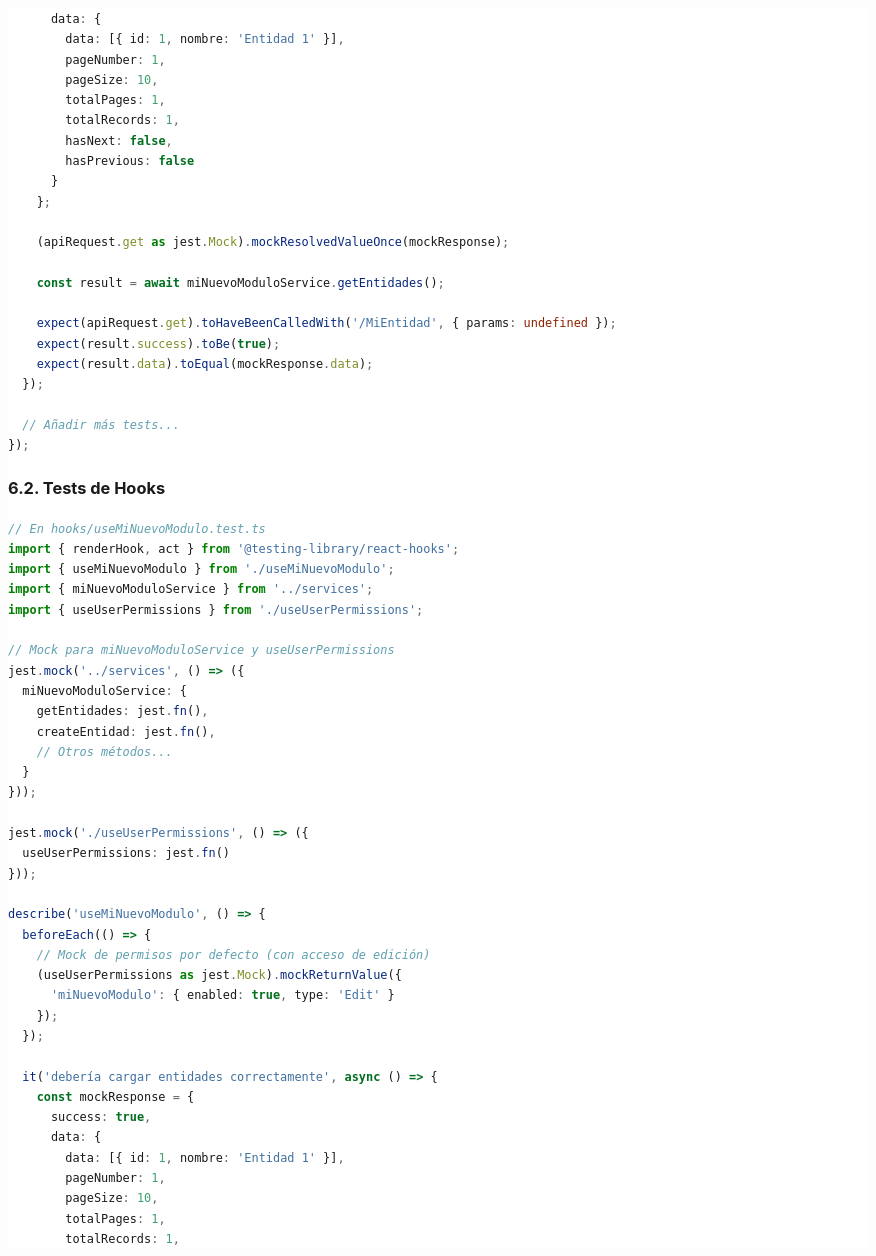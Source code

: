 ```typescript
      data: {
        data: [{ id: 1, nombre: 'Entidad 1' }],
        pageNumber: 1,
        pageSize: 10,
        totalPages: 1,
        totalRecords: 1,
        hasNext: false,
        hasPrevious: false
      }
    };
    
    (apiRequest.get as jest.Mock).mockResolvedValueOnce(mockResponse);
    
    const result = await miNuevoModuloService.getEntidades();
    
    expect(apiRequest.get).toHaveBeenCalledWith('/MiEntidad', { params: undefined });
    expect(result.success).toBe(true);
    expect(result.data).toEqual(mockResponse.data);
  });

  // Añadir más tests...
});
```

### 6.2. Tests de Hooks

```typescript
// En hooks/useMiNuevoModulo.test.ts
import { renderHook, act } from '@testing-library/react-hooks';
import { useMiNuevoModulo } from './useMiNuevoModulo';
import { miNuevoModuloService } from '../services';
import { useUserPermissions } from './useUserPermissions';

// Mock para miNuevoModuloService y useUserPermissions
jest.mock('../services', () => ({
  miNuevoModuloService: {
    getEntidades: jest.fn(),
    createEntidad: jest.fn(),
    // Otros métodos...
  }
}));

jest.mock('./useUserPermissions', () => ({
  useUserPermissions: jest.fn()
}));

describe('useMiNuevoModulo', () => {
  beforeEach(() => {
    // Mock de permisos por defecto (con acceso de edición)
    (useUserPermissions as jest.Mock).mockReturnValue({
      'miNuevoModulo': { enabled: true, type: 'Edit' }
    });
  });

  it('debería cargar entidades correctamente', async () => {
    const mockResponse = {
      success: true,
      data: {
        data: [{ id: 1, nombre: 'Entidad 1' }],
        pageNumber: 1,
        pageSize: 10,
        totalPages: 1,
        totalRecords: 1,
```

  [moduleCode: string]: ModulePermission;
